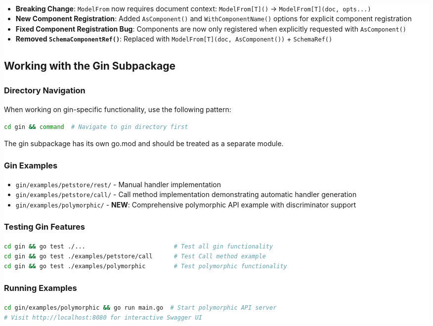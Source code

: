 - **Breaking Change**: `ModelFrom` now requires document context: `ModelFrom[T]()` → `ModelFrom[T](doc, opts...)`
- **New Component Registration**: Added `AsComponent()` and `WithComponentName()` options for explicit component registration
- **Fixed Component Registration Bug**: Components are now only registered when explicitly requested with `AsComponent()`
- **Removed `SchemaComponentRef()`**: Replaced with `ModelFrom[T](doc, AsComponent())` + `SchemaRef()`

## Working with the Gin Subpackage

### Directory Navigation
When working on gin-specific functionality, use the following pattern:
```bash
cd gin && command  # Navigate to gin directory first
```
The gin subpackage has its own go.mod and should be treated as a separate module.

### Gin Examples
- `gin/examples/petstore/rest/` - Manual handler implementation
- `gin/examples/petstore/call/` - Call method implementation demonstrating automatic handler generation
- `gin/examples/polymorphic/` - **NEW**: Comprehensive polymorphic API example with discriminator support

### Testing Gin Features
```bash
cd gin && go test ./...                         # Test all gin functionality
cd gin && go test ./examples/petstore/call      # Test Call method example
cd gin && go test ./examples/polymorphic        # Test polymorphic functionality
```

### Running Examples
```bash
cd gin/examples/polymorphic && go run main.go  # Start polymorphic API server
# Visit http://localhost:8080 for interactive Swagger UI
```